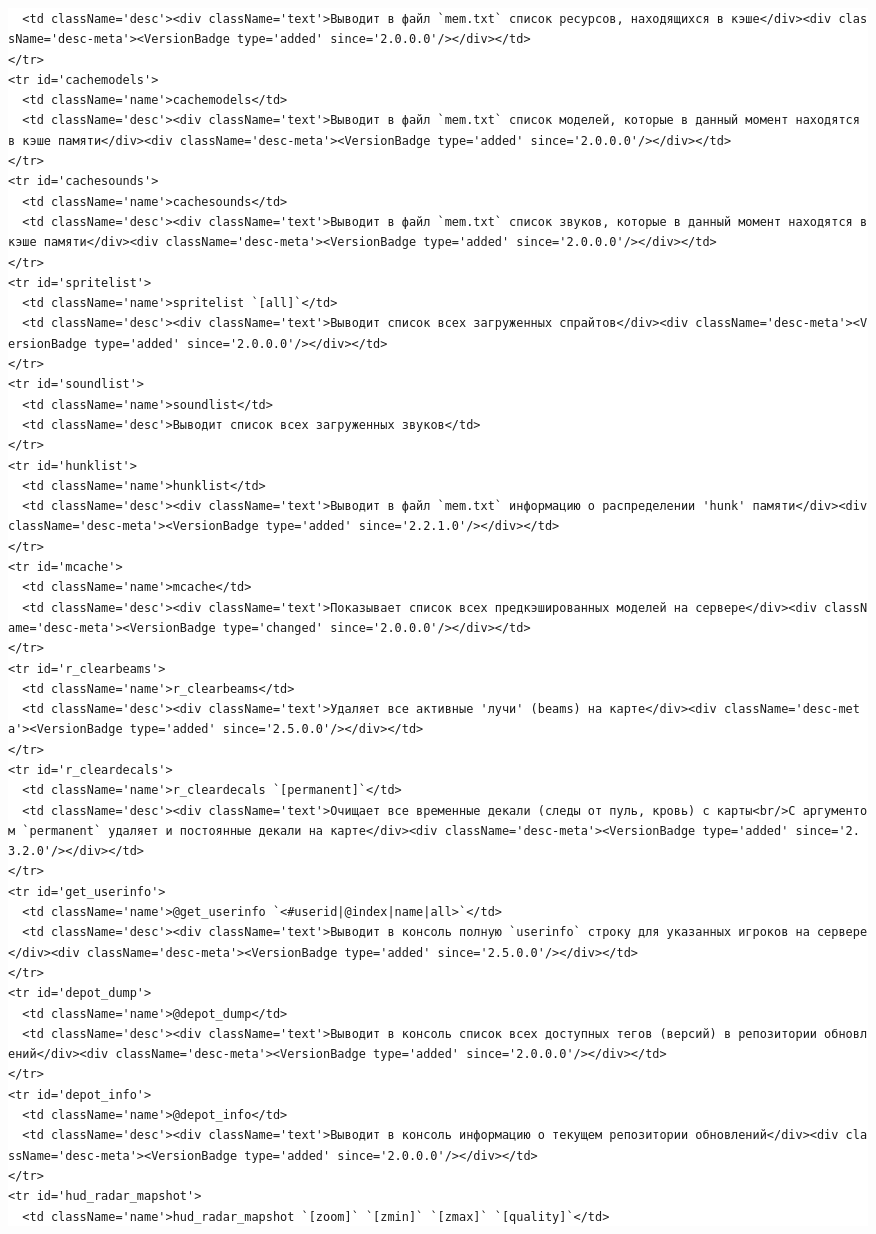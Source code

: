       <td className='desc'><div className='text'>Выводит в файл `mem.txt` список ресурсов, находящихся в кэше</div><div className='desc-meta'><VersionBadge type='added' since='2.0.0.0'/></div></td>
    </tr>
    <tr id='cachemodels'>
      <td className='name'>cachemodels</td>
      <td className='desc'><div className='text'>Выводит в файл `mem.txt` список моделей, которые в данный момент находятся в кэше памяти</div><div className='desc-meta'><VersionBadge type='added' since='2.0.0.0'/></div></td>
    </tr>
    <tr id='cachesounds'>
      <td className='name'>cachesounds</td>
      <td className='desc'><div className='text'>Выводит в файл `mem.txt` список звуков, которые в данный момент находятся в кэше памяти</div><div className='desc-meta'><VersionBadge type='added' since='2.0.0.0'/></div></td>
    </tr>
    <tr id='spritelist'>
      <td className='name'>spritelist `[all]`</td>
      <td className='desc'><div className='text'>Выводит список всех загруженных спрайтов</div><div className='desc-meta'><VersionBadge type='added' since='2.0.0.0'/></div></td>
    </tr>
    <tr id='soundlist'>
      <td className='name'>soundlist</td>
      <td className='desc'>Выводит список всех загруженных звуков</td>
    </tr>
    <tr id='hunklist'>
      <td className='name'>hunklist</td>
      <td className='desc'><div className='text'>Выводит в файл `mem.txt` информацию о распределении 'hunk' памяти</div><div className='desc-meta'><VersionBadge type='added' since='2.2.1.0'/></div></td>
    </tr>
    <tr id='mcache'>
      <td className='name'>mcache</td>
      <td className='desc'><div className='text'>Показывает список всех предкэшированных моделей на сервере</div><div className='desc-meta'><VersionBadge type='changed' since='2.0.0.0'/></div></td>
    </tr>
    <tr id='r_clearbeams'>
      <td className='name'>r_clearbeams</td>
      <td className='desc'><div className='text'>Удаляет все активные 'лучи' (beams) на карте</div><div className='desc-meta'><VersionBadge type='added' since='2.5.0.0'/></div></td>
    </tr>
    <tr id='r_cleardecals'>
      <td className='name'>r_cleardecals `[permanent]`</td>
      <td className='desc'><div className='text'>Очищает все временные декали (следы от пуль, кровь) с карты<br/>С аргументом `permanent` удаляет и постоянные декали на карте</div><div className='desc-meta'><VersionBadge type='added' since='2.3.2.0'/></div></td>
    </tr>
    <tr id='get_userinfo'>
      <td className='name'>@get_userinfo `<#userid|@index|name|all>`</td>
      <td className='desc'><div className='text'>Выводит в консоль полную `userinfo` строку для указанных игроков на сервере</div><div className='desc-meta'><VersionBadge type='added' since='2.5.0.0'/></div></td>
    </tr>
    <tr id='depot_dump'>
      <td className='name'>@depot_dump</td>
      <td className='desc'><div className='text'>Выводит в консоль список всех доступных тегов (версий) в репозитории обновлений</div><div className='desc-meta'><VersionBadge type='added' since='2.0.0.0'/></div></td>
    </tr>
    <tr id='depot_info'>
      <td className='name'>@depot_info</td>
      <td className='desc'><div className='text'>Выводит в консоль информацию о текущем репозитории обновлений</div><div className='desc-meta'><VersionBadge type='added' since='2.0.0.0'/></div></td>
    </tr>
    <tr id='hud_radar_mapshot'>
      <td className='name'>hud_radar_mapshot `[zoom]` `[zmin]` `[zmax]` `[quality]`</td>